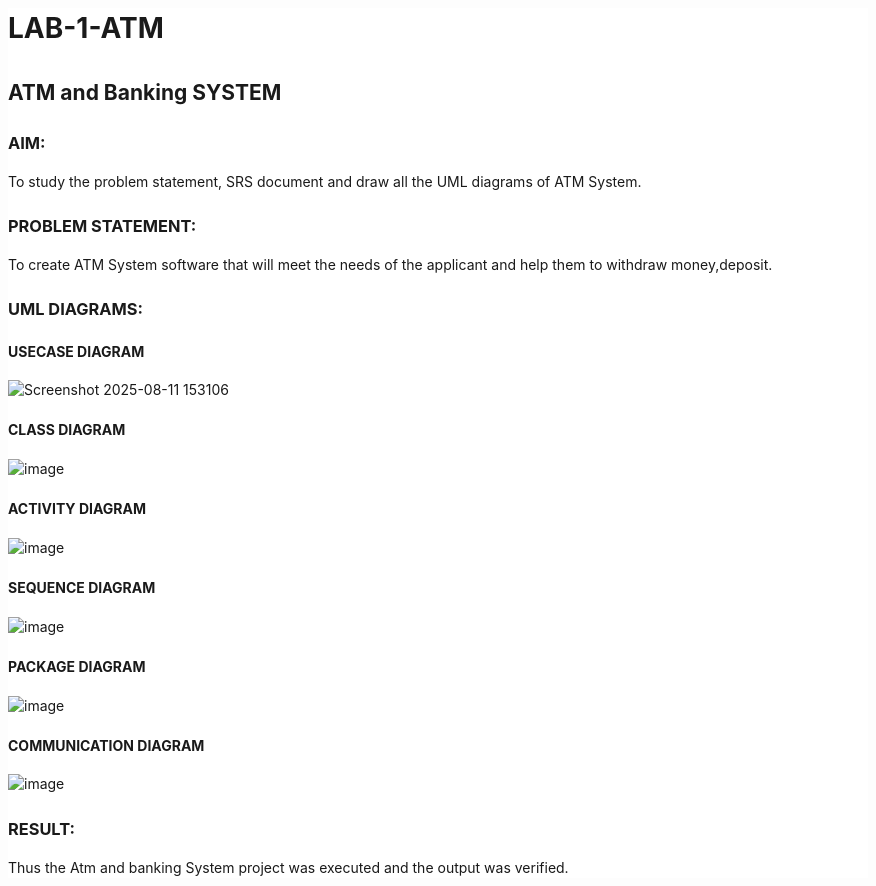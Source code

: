 # LAB-1-ATM
## ATM and Banking SYSTEM
### AIM: 
To study the problem statement, SRS document and draw all the UML diagrams of ATM
System.
### PROBLEM STATEMENT:
To create ATM System software that will meet the needs of the applicant and help them
to withdraw money,deposit.
### UML DIAGRAMS:
#### USECASE DIAGRAM
<img width="929" height="724" alt="Screenshot 2025-08-11 153106" src="https://github.com/user-attachments/assets/a65f376b-232a-440f-9171-34480fe6182f" />

#### CLASS DIAGRAM
<img width="1207" height="725" alt="image" src="https://github.com/user-attachments/assets/5346bc88-4cac-4e0d-a02a-70927eaba030" />

#### ACTIVITY DIAGRAM
<img width="672" height="968" alt="image" src="https://github.com/user-attachments/assets/e1fbdfcc-8aa3-42b4-b97d-bd6d24483822" />

#### SEQUENCE DIAGRAM
<img width="1047" height="968" alt="image" src="https://github.com/user-attachments/assets/ba9e45ff-3111-4105-9013-07b91c61eacb" />

#### PACKAGE DIAGRAM
<img width="991" height="703" alt="image" src="https://github.com/user-attachments/assets/11c514ca-1136-4df7-932f-7196889d84b1" />

#### COMMUNICATION DIAGRAM
<img width="923" height="767" alt="image" src="https://github.com/user-attachments/assets/542364d8-d65f-433b-b0c2-29c5992b2324" />







### RESULT: 
Thus the Atm and banking System project was executed and the output was verified.
